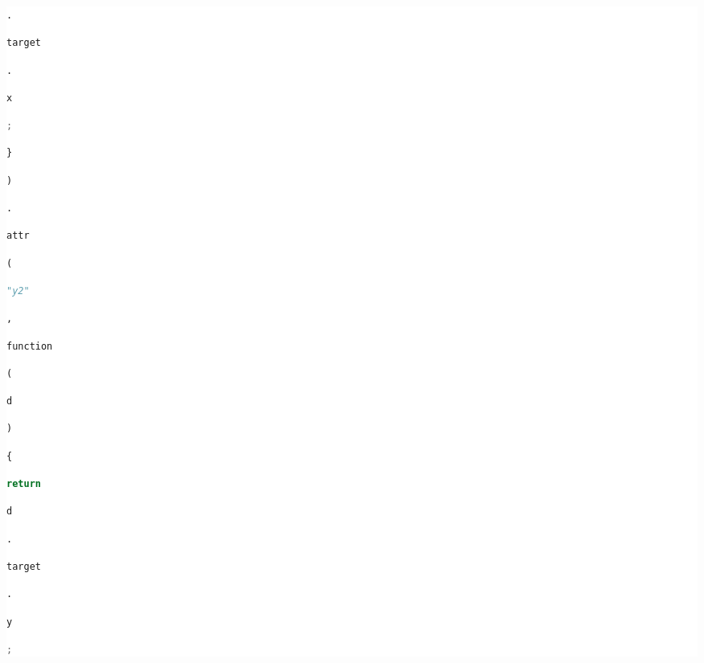 ```python
.
```
```python
target
```
```python
.
```
```python
x
```
```python
;
```
```python
}
```
```python
)
```
```python
.
```
```python
attr
```
```python
(
```
```python
"y2"
```
```python
,
```
```python
function
```
```python
(
```
```python
d
```
```python
)
```
```python
{
```
```python
return
```
```python
d
```
```python
.
```
```python
target
```
```python
.
```
```python
y
```
```python
;
```
```python
```